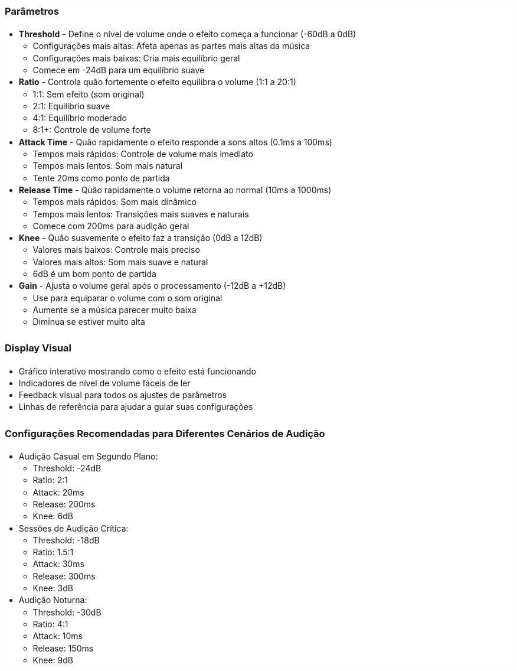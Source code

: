 ### Parâmetros

- **Threshold** - Define o nível de volume onde o efeito começa a funcionar (-60dB a 0dB)
  - Configurações mais altas: Afeta apenas as partes mais altas da música
  - Configurações mais baixas: Cria mais equilíbrio geral
  - Comece em -24dB para um equilíbrio suave
- **Ratio** - Controla quão fortemente o efeito equilibra o volume (1:1 a 20:1)
  - 1:1: Sem efeito (som original)
  - 2:1: Equilíbrio suave
  - 4:1: Equilíbrio moderado
  - 8:1+: Controle de volume forte
- **Attack Time** - Quão rapidamente o efeito responde a sons altos (0.1ms a 100ms)
  - Tempos mais rápidos: Controle de volume mais imediato
  - Tempos mais lentos: Som mais natural
  - Tente 20ms como ponto de partida
- **Release Time** - Quão rapidamente o volume retorna ao normal (10ms a 1000ms)
  - Tempos mais rápidos: Som mais dinâmico
  - Tempos mais lentos: Transições mais suaves e naturais
  - Comece com 200ms para audição geral
- **Knee** - Quão suavemente o efeito faz a transição (0dB a 12dB)
  - Valores mais baixos: Controle mais preciso
  - Valores mais altos: Som mais suave e natural
  - 6dB é um bom ponto de partida
- **Gain** - Ajusta o volume geral após o processamento (-12dB a +12dB)
  - Use para equiparar o volume com o som original
  - Aumente se a música parecer muito baixa
  - Diminua se estiver muito alta

### Display Visual

- Gráfico interativo mostrando como o efeito está funcionando
- Indicadores de nível de volume fáceis de ler
- Feedback visual para todos os ajustes de parâmetros
- Linhas de referência para ajudar a guiar suas configurações

### Configurações Recomendadas para Diferentes Cenários de Audição
- Audição Casual em Segundo Plano:
  - Threshold: -24dB
  - Ratio: 2:1
  - Attack: 20ms
  - Release: 200ms
  - Knee: 6dB
- Sessões de Audição Crítica:
  - Threshold: -18dB
  - Ratio: 1.5:1
  - Attack: 30ms
  - Release: 300ms
  - Knee: 3dB
- Audição Noturna:
  - Threshold: -30dB
  - Ratio: 4:1
  - Attack: 10ms
  - Release: 150ms
  - Knee: 9dB

